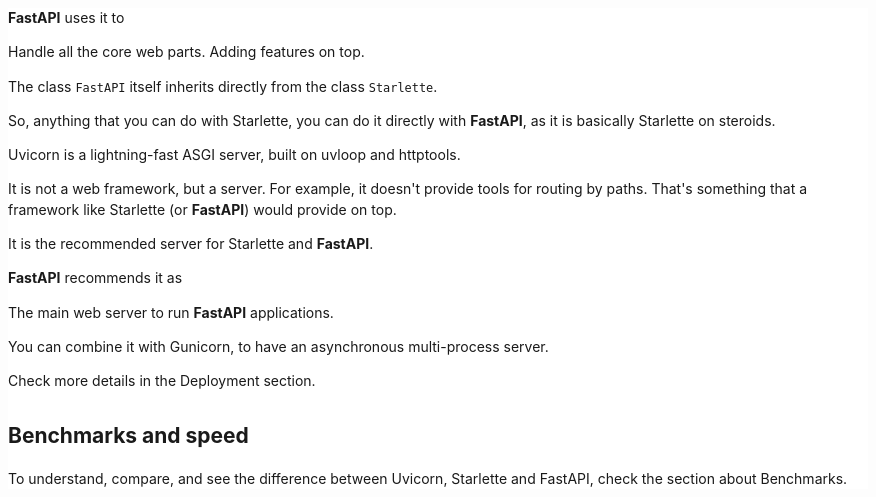 

**FastAPI** uses it to


Handle all the core web parts. Adding features on top.


The class `FastAPI` itself inherits directly from the class `Starlette`.


So, anything that you can do with Starlette, you can do it directly with **FastAPI**, as it is basically Starlette on steroids.



Uvicorn is a lightning-fast ASGI server, built on uvloop and httptools.


It is not a web framework, but a server. For example, it doesn't provide tools for routing by paths. That's something that a framework like Starlette (or **FastAPI**) would provide on top.


It is the recommended server for Starlette and **FastAPI**.



**FastAPI** recommends it as


The main web server to run **FastAPI** applications.


You can combine it with Gunicorn, to have an asynchronous multi-process server.


Check more details in the Deployment section.



## Benchmarks and speed


To understand, compare, and see the difference between Uvicorn, Starlette and FastAPI, check the section about Benchmarks.



